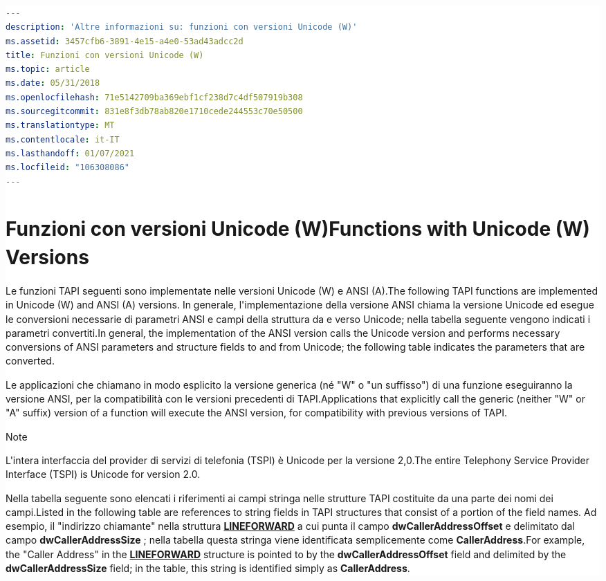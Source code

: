 ```yaml
---
description: 'Altre informazioni su: funzioni con versioni Unicode (W)'
ms.assetid: 3457cfb6-3891-4e15-a4e0-53ad43adcc2d
title: Funzioni con versioni Unicode (W)
ms.topic: article
ms.date: 05/31/2018
ms.openlocfilehash: 71e5142709ba369ebf1cf238d7c4df507919b308
ms.sourcegitcommit: 831e8f3db78ab820e1710cede244553c70e50500
ms.translationtype: MT
ms.contentlocale: it-IT
ms.lasthandoff: 01/07/2021
ms.locfileid: "106308086"
---
```

# <a name="functions-with-unicode-w-versions"></a><span data-ttu-id="ae713-103">Funzioni con versioni Unicode (W)</span><span class="sxs-lookup"><span data-stu-id="ae713-103">Functions with Unicode (W) Versions</span></span>

<span data-ttu-id="ae713-104">Le funzioni TAPI seguenti sono implementate nelle versioni Unicode (W) e ANSI (A).</span><span class="sxs-lookup"><span data-stu-id="ae713-104">The following TAPI functions are implemented in Unicode (W) and ANSI (A) versions.</span></span> <span data-ttu-id="ae713-105">In generale, l'implementazione della versione ANSI chiama la versione Unicode ed esegue le conversioni necessarie di parametri ANSI e campi della struttura da e verso Unicode; nella tabella seguente vengono indicati i parametri convertiti.</span><span class="sxs-lookup"><span data-stu-id="ae713-105">In general, the implementation of the ANSI version calls the Unicode version and performs necessary conversions of ANSI parameters and structure fields to and from Unicode; the following table indicates the parameters that are converted.</span></span>

<span data-ttu-id="ae713-106">Le applicazioni che chiamano in modo esplicito la versione generica (né "W" o "un suffisso") di una funzione eseguiranno la versione ANSI, per la compatibilità con le versioni precedenti di TAPI.</span><span class="sxs-lookup"><span data-stu-id="ae713-106">Applications that explicitly call the generic (neither "W" or "A" suffix) version of a function will execute the ANSI version, for compatibility with previous versions of TAPI.</span></span>

> [!Note]  
> <span data-ttu-id="ae713-107">L'intera interfaccia del provider di servizi di telefonia (TSPI) è Unicode per la versione 2,0.</span><span class="sxs-lookup"><span data-stu-id="ae713-107">The entire Telephony Service Provider Interface (TSPI) is Unicode for version 2.0.</span></span>

 

<span data-ttu-id="ae713-108">Nella tabella seguente sono elencati i riferimenti ai campi stringa nelle strutture TAPI costituite da una parte dei nomi dei campi.</span><span class="sxs-lookup"><span data-stu-id="ae713-108">Listed in the following table are references to string fields in TAPI structures that consist of a portion of the field names.</span></span> <span data-ttu-id="ae713-109">Ad esempio, il "indirizzo chiamante" nella struttura [**LINEFORWARD**](/windows/desktop/api/Tapi/ns-tapi-lineforward) a cui punta il campo **dwCallerAddressOffset** e delimitato dal campo **dwCallerAddressSize** ; nella tabella questa stringa viene identificata semplicemente come **CallerAddress**.</span><span class="sxs-lookup"><span data-stu-id="ae713-109">For example, the "Caller Address" in the [**LINEFORWARD**](/windows/desktop/api/Tapi/ns-tapi-lineforward) structure is pointed to by the **dwCallerAddressOffset** field and delimited by the **dwCallerAddressSize** field; in the table, this string is identified simply as **CallerAddress**.</span></span>
